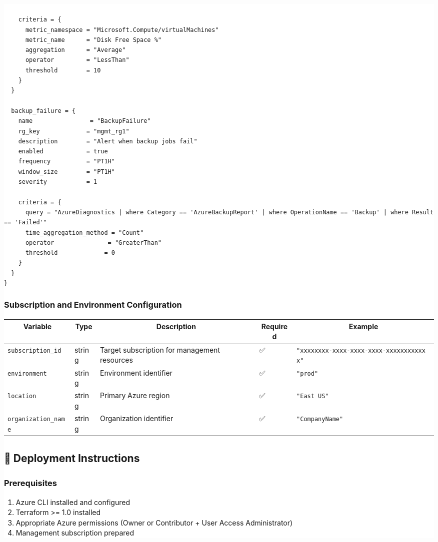 ```hcl
    
    criteria = {
      metric_namespace = "Microsoft.Compute/virtualMachines"
      metric_name      = "Disk Free Space %"
      aggregation      = "Average"
      operator         = "LessThan"
      threshold        = 10
    }
  }
  
  backup_failure = {
    name                = "BackupFailure"
    rg_key             = "mgmt_rg1"
    description        = "Alert when backup jobs fail"
    enabled            = true
    frequency          = "PT1H"
    window_size        = "PT1H"
    severity           = 1
    
    criteria = {
      query = "AzureDiagnostics | where Category == 'AzureBackupReport' | where OperationName == 'Backup' | where Result == 'Failed'"
      time_aggregation_method = "Count"
      operator               = "GreaterThan"
      threshold             = 0
    }
  }
}
```

### Subscription and Environment Configuration

| Variable | Type | Description | Required | Example |
|----------|------|-------------|----------|---------|
| `subscription_id` | string | Target subscription for management resources | ✅ | `"xxxxxxxx-xxxx-xxxx-xxxx-xxxxxxxxxxxx"` |
| `environment` | string | Environment identifier | ✅ | `"prod"` |
| `location` | string | Primary Azure region | ✅ | `"East US"` |
| `organization_name` | string | Organization identifier | ✅ | `"CompanyName"` |

## 🚀 Deployment Instructions

### Prerequisites

1. Azure CLI installed and configured
2. Terraform >= 1.0 installed
3. Appropriate Azure permissions (Owner or Contributor + User Access Administrator)
4. Management subscription prepared
